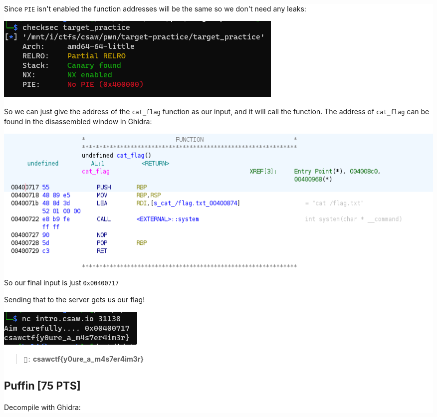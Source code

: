 Since `PIE` isn't enabled the function addresses will be the same so we don't need any leaks:

![checksec results](/assets/csaw23/pwn/target_practice/checksec_results.png)


So we can just give the address of the `cat_flag` function as our input, and it will call the function. The address of `cat_flag` can be found in the disassembled window in Ghidra:

![disassembled flag func](/assets/csaw23/pwn/target_practice/flag_addr.png)

So our final input is just `0x00400717`

Sending that to the server gets us our flag!

![flag](/assets/csaw23/pwn/target_practice/flag_ss.png)

> ``🚩:`` **csawctf{y0ure_a_m4s7er4im3r}**

## Puffin [75 PTS]

Decompile with Ghidra:
